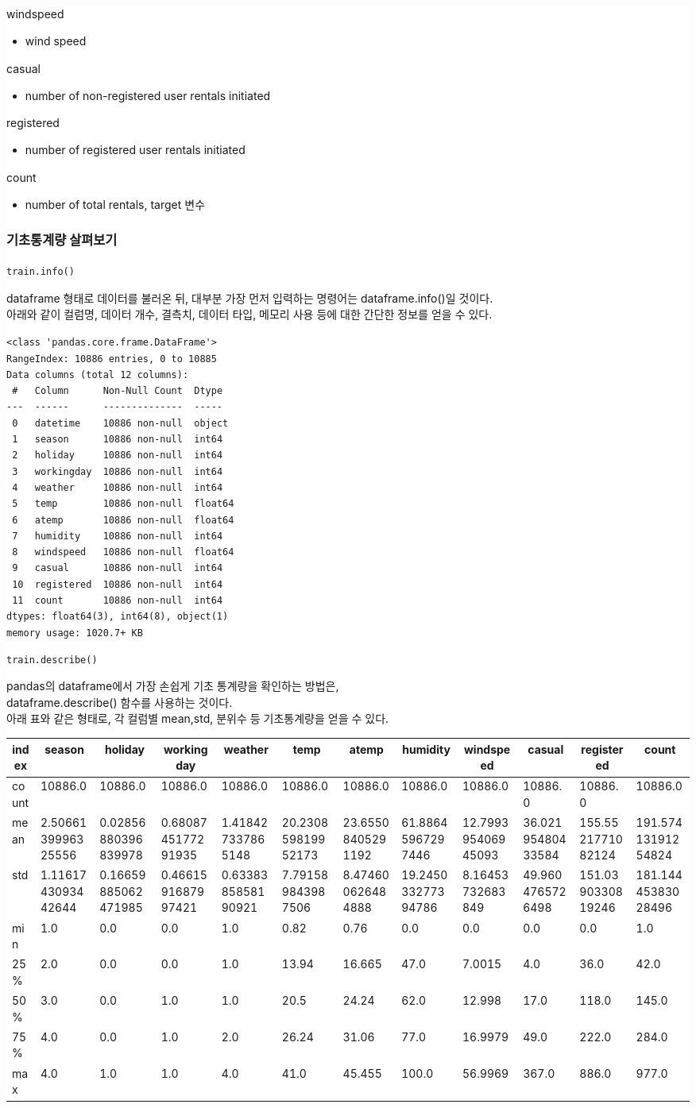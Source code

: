 windspeed
- wind speed

casual
- number of non-registered user rentals initiated

registered
- number of registered user rentals initiated

count
- number of total rentals, target 변수

### 기초통계량 살펴보기

```python
train.info()
```
dataframe 형태로 데이터를 불러온 뒤, 대부분 가장 먼저 입력하는 명령어는 dataframe.info()일 것이다.<br>
아래와 같이 컬럼명, 데이터 개수, 결측치, 데이터 타입, 메모리 사용 등에 대한 간단한 정보를 얻을 수 있다.
```text
<class 'pandas.core.frame.DataFrame'>
RangeIndex: 10886 entries, 0 to 10885
Data columns (total 12 columns):
 #   Column      Non-Null Count  Dtype  
---  ------      --------------  -----  
 0   datetime    10886 non-null  object 
 1   season      10886 non-null  int64  
 2   holiday     10886 non-null  int64  
 3   workingday  10886 non-null  int64  
 4   weather     10886 non-null  int64  
 5   temp        10886 non-null  float64
 6   atemp       10886 non-null  float64
 7   humidity    10886 non-null  int64  
 8   windspeed   10886 non-null  float64
 9   casual      10886 non-null  int64  
 10  registered  10886 non-null  int64  
 11  count       10886 non-null  int64  
dtypes: float64(3), int64(8), object(1)
memory usage: 1020.7+ KB
```

```python
train.describe()
```

pandas의 dataframe에서 가장 손쉽게 기초 통계량을 확인하는 방법은, <br> dataframe.describe() 함수를 사용하는 것이다.<br>
아래 표와 같은 형태로, 각 컬럼별 mean,std, 분위수 등 기초통계량을 얻을 수 있다.

  |index|season|holiday|workingday|weather|temp|atemp|humidity|windspeed|casual|registered|count|
  |---|---|---|---|---|---|---|---|---|---|---|---|
  |count|10886\.0|10886\.0|10886\.0|10886\.0|10886\.0|10886\.0|10886\.0|10886\.0|10886\.0|10886\.0|10886\.0|
  |mean|2\.5066139996325556|0\.02856880396839978|0\.6808745177291935|1\.418427337865148|20\.230859819952173|23\.65508405291192|61\.88645967297446|12\.799395406945093|36\.02195480433584|155\.5521771082124|191\.57413191254824|
  |std|1\.1161743093442644|0\.16659885062471985|0\.4661591687997421|0\.6338385858190921|7\.791589843987506|8\.474600626484888|19\.245033277394786|8\.16453732683849|49\.9604765726498|151\.0390330819246|181\.14445383028496|
  |min|1\.0|0\.0|0\.0|1\.0|0\.82|0\.76|0\.0|0\.0|0\.0|0\.0|1\.0|
  |25%|2\.0|0\.0|0\.0|1\.0|13\.94|16\.665|47\.0|7\.0015|4\.0|36\.0|42\.0|
  |50%|3\.0|0\.0|1\.0|1\.0|20\.5|24\.24|62\.0|12\.998|17\.0|118\.0|145\.0|
  |75%|4\.0|0\.0|1\.0|2\.0|26\.24|31\.06|77\.0|16\.9979|49\.0|222\.0|284\.0|
  |max|4\.0|1\.0|1\.0|4\.0|41\.0|45\.455|100\.0|56\.9969|367\.0|886\.0|977\.0|
